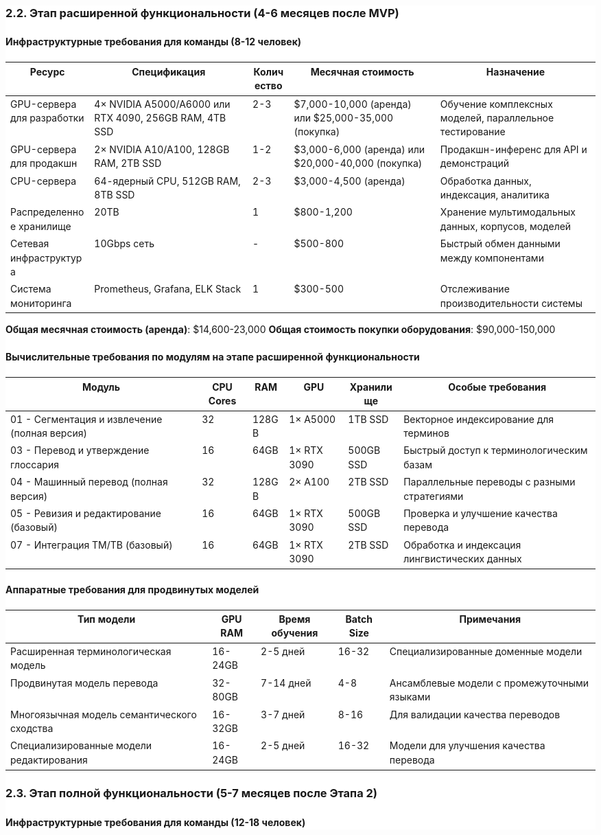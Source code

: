### 2.2. Этап расширенной функциональности (4-6 месяцев после MVP)

#### Инфраструктурные требования для команды (8-12 человек)

| Ресурс | Спецификация | Количество | Месячная стоимость | Назначение |
|--------|--------------|------------|---------------------|------------|
| GPU-сервера для разработки | 4× NVIDIA A5000/A6000 или RTX 4090, 256GB RAM, 4TB SSD | 2-3 | $7,000-10,000 (аренда) или $25,000-35,000 (покупка) | Обучение комплексных моделей, параллельное тестирование |
| GPU-сервера для продакшн | 2× NVIDIA A10/A100, 128GB RAM, 2TB SSD | 1-2 | $3,000-6,000 (аренда) или $20,000-40,000 (покупка) | Продакшн-инференс для API и демонстраций |
| CPU-сервера | 64-ядерный CPU, 512GB RAM, 8TB SSD | 2-3 | $3,000-4,500 (аренда) | Обработка данных, индексация, аналитика |
| Распределенное хранилище | 20TB | 1 | $800-1,200 | Хранение мультимодальных данных, корпусов, моделей |
| Сетевая инфраструктура | 10Gbps сеть | - | $500-800 | Быстрый обмен данными между компонентами |
| Система мониторинга | Prometheus, Grafana, ELK Stack | 1 | $300-500 | Отслеживание производительности системы |

**Общая месячная стоимость (аренда)**: $14,600-23,000
**Общая стоимость покупки оборудования**: $90,000-150,000

#### Вычислительные требования по модулям на этапе расширенной функциональности

| Модуль | CPU Cores | RAM | GPU | Хранилище | Особые требования |
|--------|-----------|-----|-----|-----------|-------------------|
| 01 - Сегментация и извлечение (полная версия) | 32 | 128GB | 1× A5000 | 1TB SSD | Векторное индексирование для терминов |
| 03 - Перевод и утверждение глоссария | 16 | 64GB | 1× RTX 3090 | 500GB SSD | Быстрый доступ к терминологическим базам |
| 04 - Машинный перевод (полная версия) | 32 | 128GB | 2× A100 | 2TB SSD | Параллельные переводы с разными стратегиями |
| 05 - Ревизия и редактирование (базовый) | 16 | 64GB | 1× RTX 3090 | 500GB SSD | Проверка и улучшение качества перевода |
| 07 - Интеграция TM/TB (базовый) | 16 | 64GB | 1× RTX 3090 | 2TB SSD | Обработка и индексация лингвистических данных |

#### Аппаратные требования для продвинутых моделей

| Тип модели | GPU RAM | Время обучения | Batch Size | Примечания |
|------------|---------|---------------|------------|------------|
| Расширенная терминологическая модель | 16-24GB | 2-5 дней | 16-32 | Специализированные доменные модели |
| Продвинутая модель перевода | 32-80GB | 7-14 дней | 4-8 | Ансамблевые модели с промежуточными языками |
| Многоязычная модель семантического сходства | 16-32GB | 3-7 дней | 8-16 | Для валидации качества переводов |
| Специализированные модели редактирования | 16-24GB | 2-5 дней | 16-32 | Модели для улучшения качества перевода |

### 2.3. Этап полной функциональности (5-7 месяцев после Этапа 2)

#### Инфраструктурные требования для команды (12-18 человек)
